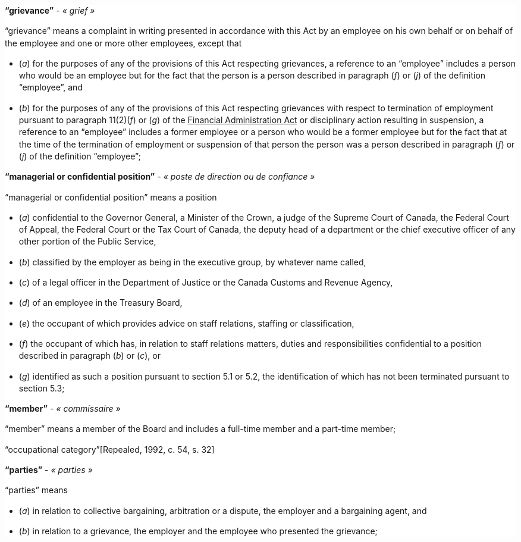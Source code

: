**“grievance”** - _« grief »_

    

“grievance” means a complaint in writing presented in accordance with this Act by an employee on his own behalf or on behalf of the employee and one or more other employees, except that

  * (_a_) for the purposes of any of the provisions of this Act respecting grievances, a reference to an “employee” includes a person who would be an employee but for the fact that the person is a person described in paragraph (_f_) or (_j_) of the definition “employee”, and

  * (_b_) for the purposes of any of the provisions of this Act respecting grievances with respect to termination of employment pursuant to paragraph 11(2)(_f_) or (_g_) of the [Financial Administration Act](/canada/eng/acts/F/F-11.md) or disciplinary action resulting in suspension, a reference to an “employee” includes a former employee or a person who would be a former employee but for the fact that at the time of the termination of employment or suspension of that person the person was a person described in paragraph (_f_) or (_j_) of the definition “employee”;

**“managerial or confidential position”** - _« poste de direction ou de confiance »_

    

“managerial or confidential position” means a position 

  * (_a_) confidential to the Governor General, a Minister of the Crown, a judge of the Supreme Court of Canada, the Federal Court of Appeal, the Federal Court or the Tax Court of Canada, the deputy head of a department or the chief executive officer of any other portion of the Public Service,

  * (_b_) classified by the employer as being in the executive group, by whatever name called,

  * (_c_) of a legal officer in the Department of Justice or the Canada Customs and Revenue Agency,

  * (_d_) of an employee in the Treasury Board,

  * (_e_) the occupant of which provides advice on staff relations, staffing or classification,

  * (_f_) the occupant of which has, in relation to staff relations matters, duties and responsibilities confidential to a position described in paragraph (_b_) or (_c_), or

  * (_g_) identified as such a position pursuant to section 5.1 or 5.2, the identification of which has not been terminated pursuant to section 5.3;

**“member”** - _« commissaire »_

    

“member” means a member of the Board and includes a full-time member and a part-time member;

    

“occupational category”[Repealed, 1992, c. 54, s. 32]

**“parties”** - _« parties »_

    

“parties” means

  * (_a_) in relation to collective bargaining, arbitration or a dispute, the employer and a bargaining agent, and

  * (_b_) in relation to a grievance, the employer and the employee who presented the grievance;

    
